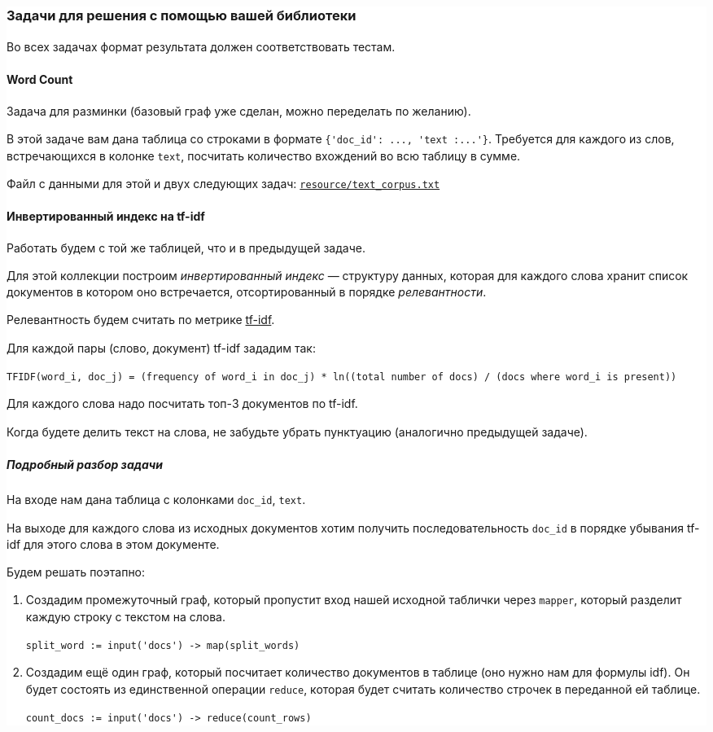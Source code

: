 
### Задачи для решения с помощью вашей библиотеки

Во всех задачах формат результата должен соответствовать тестам.

#### Word Count

Задача для разминки (базовый граф уже сделан, можно переделать по желанию).

В этой задаче вам дана таблица со строками в формате `{'doc_id': ..., 'text :...'}`.
Требуется для каждого из слов, встречающихся в колонке `text`, посчитать количество вхождений во всю таблицу в сумме.

Файл с данными для этой и двух следующих задач: [`resource/text_corpus.txt`](resource/text_corpus.txt)

#### Инвертированный индекс на tf-idf

Работать будем с той же таблицей, что и в предыдущей задаче.

Для этой коллекции построим *инвертированный индекс* — структуру данных, которая для каждого слова хранит
список документов в котором оно встречается, отсортированный в порядке *релевантности*.

Релевантность будем считать по метрике [tf-idf](https://ru.wikipedia.org/wiki/TF-IDF).

Для каждой пары (слово, документ) tf-idf зададим так:
```
TFIDF(word_i, doc_j) = (frequency of word_i in doc_j) * ln((total number of docs) / (docs where word_i is present))
```

Для каждого слова надо посчитать топ-3 документов по tf-idf.

Когда будете делить текст на слова, не забудьте убрать пунктуацию (аналогично предыдущей задаче).

##### Подробный разбор задачи

На входе нам дана таблица с колонками `doc_id`, `text`.

На выходе для каждого слова из исходных документов хотим получить последовательность `doc_id`
в порядке убывания tf-idf для этого слова в этом документе.

Будем решать поэтапно:

1. Создадим промежуточный граф, который пропустит вход нашей исходной таблички через `mapper`, который разделит
каждую строку с текстом на слова.
    ```
    split_word := input('docs') -> map(split_words)
    ```

2. Создадим ещё один граф, который посчитает количество документов в таблице (оно нужно нам для формулы idf).
Он будет состоять из единственной операции `reduce`, которая будет считать количество строчек в переданной ей таблице.
    ```
    count_docs := input('docs') -> reduce(count_rows)
    ```
